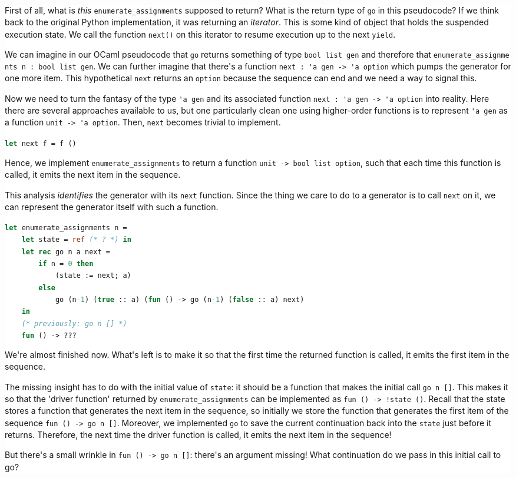 First of all, what is _this_ `enumerate_assignments` supposed to return? What is the return type of
`go` in this pseudocode? If we think back to the original Python implementation, it was returning
an _iterator_. This is some kind of object that holds the suspended execution state. We call the
function `next()` on this iterator to resume execution up to the next `yield`.

We can imagine in our OCaml pseudocode that `go` returns something of type `bool list gen` and
therefore that `enumerate_assignments n : bool list gen`. We can further imagine that there's a
function `next : 'a gen -> 'a option` which pumps the generator for one more item. This
hypothetical `next` returns an `option` because the sequence can end and we need a way to
signal this.

Now we need to turn the fantasy of the type `'a gen` and its associated function
`next : 'a gen -> 'a option`
into reality. Here there are several approaches available to us, but one particularly clean one
using higher-order functions is to represent `'a gen` as a function `unit -> 'a option`. Then,
`next` becomes trivial to implement.

```ocaml
let next f = f ()
```

Hence, we implement `enumerate_assignments` to return a function `unit -> bool list option`, such
that each time this function is called, it emits the next item in the sequence.

<aside>

This analysis _identifies_ the generator with its `next` function. Since the thing we care to do
to a generator is to call `next` on it, we can represent the generator itself with such a function.

</aside>

```ocaml
let enumerate_assignments n =
    let state = ref (* ? *) in
    let rec go n a next =
        if n = 0 then
            (state := next; a)
        else
            go (n-1) (true :: a) (fun () -> go (n-1) (false :: a) next)
    in
    (* previously: go n [] *)
    fun () -> ???
```

We're almost finished now. What's left is to make it so that the first time the returned function
is called, it emits the first item in the sequence.

The missing insight has to do with the initial value of `state`: it should be a function that makes
the initial call `go n []`. This makes it so that the 'driver function' returned by
`enumerate_assignments` can be implemented as `fun () -> !state ()`. Recall that the state stores a
function that generates the next item in the sequence, so initially we store the function that
generates the first item of the sequence `fun () -> go n []`. Moreover, we implemented `go` to save
the current continuation back into the `state` just before it returns. Therefore, the next time the
driver function is called, it emits the next item in the sequence!

But there's a small wrinkle in `fun () -> go n []`: there's an argument missing! What continuation
do we pass in this initial call to go?
